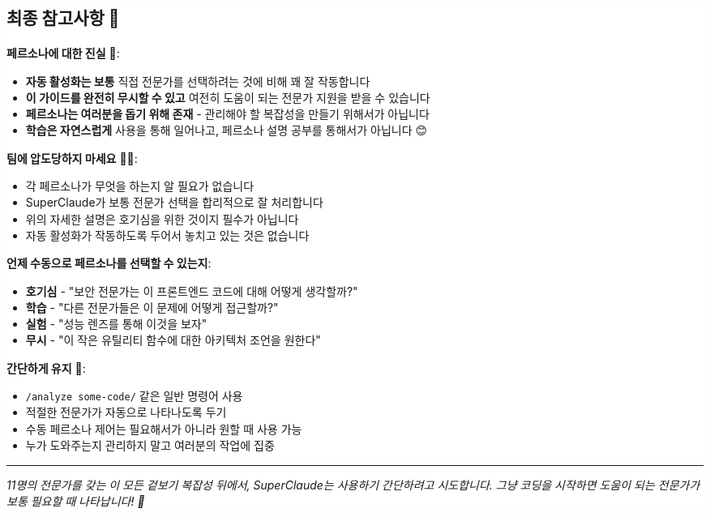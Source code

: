 ## 최종 참고사항 📝

**페르소나에 대한 진실** 💯:
- **자동 활성화는 보통** 직접 전문가를 선택하려는 것에 비해 꽤 잘 작동합니다
- **이 가이드를 완전히 무시할 수 있고** 여전히 도움이 되는 전문가 지원을 받을 수 있습니다
- **페르소나는 여러분을 돕기 위해 존재** - 관리해야 할 복잡성을 만들기 위해서가 아닙니다
- **학습은 자연스럽게** 사용을 통해 일어나고, 페르소나 설명 공부를 통해서가 아닙니다 😊

**팀에 압도당하지 마세요** 🧘‍♂️:
- 각 페르소나가 무엇을 하는지 알 필요가 없습니다
- SuperClaude가 보통 전문가 선택을 합리적으로 잘 처리합니다
- 위의 자세한 설명은 호기심을 위한 것이지 필수가 아닙니다
- 자동 활성화가 작동하도록 두어서 놓치고 있는 것은 없습니다

**언제 수동으로 페르소나를 선택할 수 있는지**:
- **호기심** - "보안 전문가는 이 프론트엔드 코드에 대해 어떻게 생각할까?"
- **학습** - "다른 전문가들은 이 문제에 어떻게 접근할까?"
- **실험** - "성능 렌즈를 통해 이것을 보자"
- **무시** - "이 작은 유틸리티 함수에 대한 아키텍처 조언을 원한다"

**간단하게 유지** 🎯:
- `/analyze some-code/` 같은 일반 명령어 사용
- 적절한 전문가가 자동으로 나타나도록 두기
- 수동 페르소나 제어는 필요해서가 아니라 원할 때 사용 가능
- 누가 도와주는지 관리하지 말고 여러분의 작업에 집중

---

*11명의 전문가를 갖는 이 모든 겉보기 복잡성 뒤에서, SuperClaude는 사용하기 간단하려고 시도합니다. 그냥 코딩을 시작하면 도움이 되는 전문가가 보통 필요할 때 나타납니다! 🚀* 